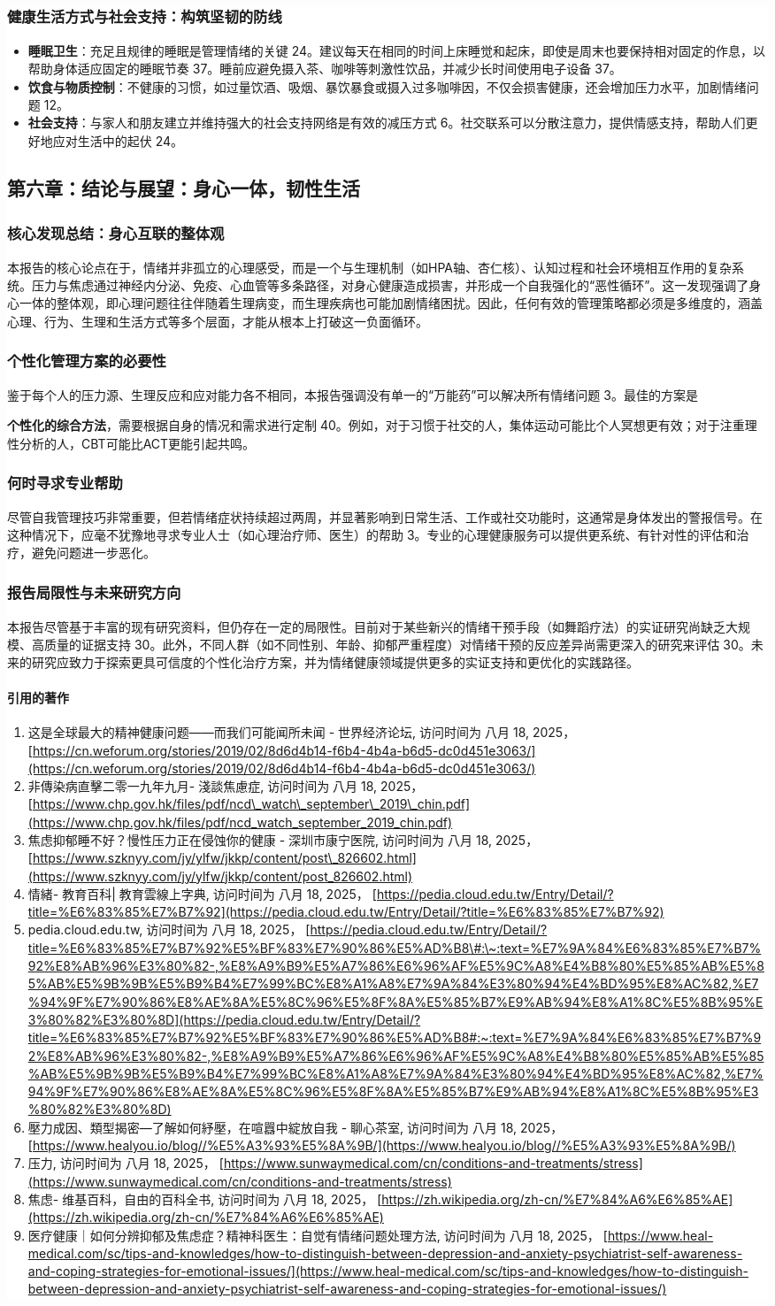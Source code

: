 ### **健康生活方式与社会支持：构筑坚韧的防线**

* **睡眠卫生**：充足且规律的睡眠是管理情绪的关键 24。建议每天在相同的时间上床睡觉和起床，即使是周末也要保持相对固定的作息，以帮助身体适应固定的睡眠节奏 37。睡前应避免摄入茶、咖啡等刺激性饮品，并减少长时间使用电子设备 37。  
* **饮食与物质控制**：不健康的习惯，如过量饮酒、吸烟、暴饮暴食或摄入过多咖啡因，不仅会损害健康，还会增加压力水平，加剧情绪问题 12。  
* **社会支持**：与家人和朋友建立并维持强大的社会支持网络是有效的减压方式 6。社交联系可以分散注意力，提供情感支持，帮助人们更好地应对生活中的起伏 24。

## **第六章：结论与展望：身心一体，韧性生活**

### **核心发现总结：身心互联的整体观**

本报告的核心论点在于，情绪并非孤立的心理感受，而是一个与生理机制（如HPA轴、杏仁核）、认知过程和社会环境相互作用的复杂系统。压力与焦虑通过神经内分泌、免疫、心血管等多条路径，对身心健康造成损害，并形成一个自我强化的“恶性循环”。这一发现强调了身心一体的整体观，即心理问题往往伴随着生理病变，而生理疾病也可能加剧情绪困扰。因此，任何有效的管理策略都必须是多维度的，涵盖心理、行为、生理和生活方式等多个层面，才能从根本上打破这一负面循环。

### **个性化管理方案的必要性**

鉴于每个人的压力源、生理反应和应对能力各不相同，本报告强调没有单一的“万能药”可以解决所有情绪问题 3。最佳的方案是

**个性化的综合方法**，需要根据自身的情况和需求进行定制 40。例如，对于习惯于社交的人，集体运动可能比个人冥想更有效；对于注重理性分析的人，CBT可能比ACT更能引起共鸣。

### **何时寻求专业帮助**

尽管自我管理技巧非常重要，但若情绪症状持续超过两周，并显著影响到日常生活、工作或社交功能时，这通常是身体发出的警报信号。在这种情况下，应毫不犹豫地寻求专业人士（如心理治疗师、医生）的帮助 3。专业的心理健康服务可以提供更系统、有针对性的评估和治疗，避免问题进一步恶化。

### **报告局限性与未来研究方向**

本报告尽管基于丰富的现有研究资料，但仍存在一定的局限性。目前对于某些新兴的情绪干预手段（如舞蹈疗法）的实证研究尚缺乏大规模、高质量的证据支持 30。此外，不同人群（如不同性别、年龄、抑郁严重程度）对情绪干预的反应差异尚需更深入的研究来评估 30。未来的研究应致力于探索更具可信度的个性化治疗方案，并为情绪健康领域提供更多的实证支持和更优化的实践路径。

#### **引用的著作**

1. 这是全球最大的精神健康问题——而我们可能闻所未闻 \- 世界经济论坛, 访问时间为 八月 18, 2025， [https://cn.weforum.org/stories/2019/02/8d6d4b14-f6b4-4b4a-b6d5-dc0d451e3063/](https://cn.weforum.org/stories/2019/02/8d6d4b14-f6b4-4b4a-b6d5-dc0d451e3063/)  
2. 非傳染病直擊二零一九年九月- 淺談焦慮症, 访问时间为 八月 18, 2025， [https://www.chp.gov.hk/files/pdf/ncd\_watch\_september\_2019\_chin.pdf](https://www.chp.gov.hk/files/pdf/ncd_watch_september_2019_chin.pdf)  
3. 焦虑抑郁睡不好？慢性压力正在侵蚀你的健康 \- 深圳市康宁医院, 访问时间为 八月 18, 2025， [https://www.szknyy.com/jy/ylfw/jkkp/content/post\_826602.html](https://www.szknyy.com/jy/ylfw/jkkp/content/post_826602.html)  
4. 情緒- 教育百科| 教育雲線上字典, 访问时间为 八月 18, 2025， [https://pedia.cloud.edu.tw/Entry/Detail/?title=%E6%83%85%E7%B7%92](https://pedia.cloud.edu.tw/Entry/Detail/?title=%E6%83%85%E7%B7%92)  
5. pedia.cloud.edu.tw, 访问时间为 八月 18, 2025， [https://pedia.cloud.edu.tw/Entry/Detail/?title=%E6%83%85%E7%B7%92%E5%BF%83%E7%90%86%E5%AD%B8\#:\~:text=%E7%9A%84%E6%83%85%E7%B7%92%E8%AB%96%E3%80%82-,%E8%A9%B9%E5%A7%86%E6%96%AF%E5%9C%A8%E4%B8%80%E5%85%AB%E5%85%AB%E5%9B%9B%E5%B9%B4%E7%99%BC%E8%A1%A8%E7%9A%84%E3%80%94%E4%BD%95%E8%AC%82,%E7%94%9F%E7%90%86%E8%AE%8A%E5%8C%96%E5%8F%8A%E5%85%B7%E9%AB%94%E8%A1%8C%E5%8B%95%E3%80%82%E3%80%8D](https://pedia.cloud.edu.tw/Entry/Detail/?title=%E6%83%85%E7%B7%92%E5%BF%83%E7%90%86%E5%AD%B8#:~:text=%E7%9A%84%E6%83%85%E7%B7%92%E8%AB%96%E3%80%82-,%E8%A9%B9%E5%A7%86%E6%96%AF%E5%9C%A8%E4%B8%80%E5%85%AB%E5%85%AB%E5%9B%9B%E5%B9%B4%E7%99%BC%E8%A1%A8%E7%9A%84%E3%80%94%E4%BD%95%E8%AC%82,%E7%94%9F%E7%90%86%E8%AE%8A%E5%8C%96%E5%8F%8A%E5%85%B7%E9%AB%94%E8%A1%8C%E5%8B%95%E3%80%82%E3%80%8D)  
6. 壓力成因、類型揭密—了解如何紓壓，在喧囂中綻放自我 \- 聊心茶室, 访问时间为 八月 18, 2025， [https://www.healyou.io/blog//%E5%A3%93%E5%8A%9B/](https://www.healyou.io/blog//%E5%A3%93%E5%8A%9B/)  
7. 压力, 访问时间为 八月 18, 2025， [https://www.sunwaymedical.com/cn/conditions-and-treatments/stress](https://www.sunwaymedical.com/cn/conditions-and-treatments/stress)  
8. 焦虑- 维基百科，自由的百科全书, 访问时间为 八月 18, 2025， [https://zh.wikipedia.org/zh-cn/%E7%84%A6%E6%85%AE](https://zh.wikipedia.org/zh-cn/%E7%84%A6%E6%85%AE)  
9. 医疗健康｜如何分辨抑郁及焦虑症？精神科医生：自觉有情绪问题处理方法, 访问时间为 八月 18, 2025， [https://www.heal-medical.com/sc/tips-and-knowledges/how-to-distinguish-between-depression-and-anxiety-psychiatrist-self-awareness-and-coping-strategies-for-emotional-issues/](https://www.heal-medical.com/sc/tips-and-knowledges/how-to-distinguish-between-depression-and-anxiety-psychiatrist-self-awareness-and-coping-strategies-for-emotional-issues/)  